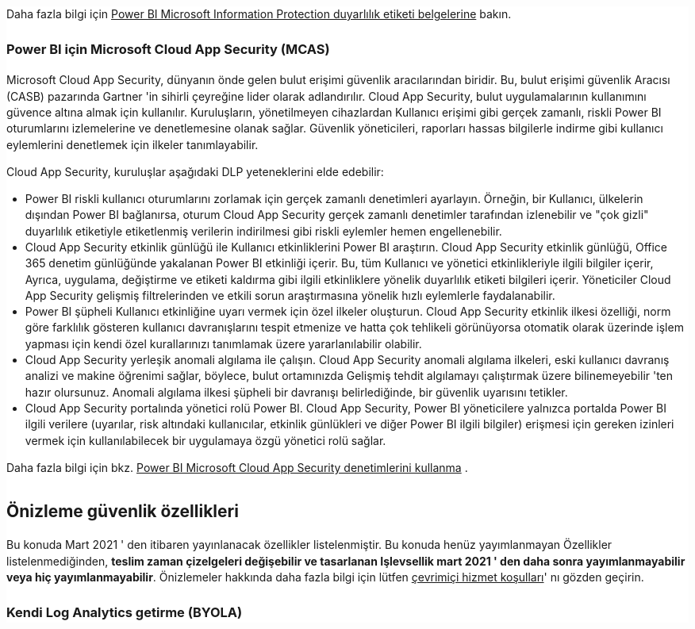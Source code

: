 
Daha fazla bilgi için [Power BI Microsoft Information Protection duyarlılık etiketi belgelerine](../admin/service-security-sensitivity-label-overview.md) bakın.

### <a name="microsoft-cloud-app-security-mcas-for-power-bi"></a>Power BI için Microsoft Cloud App Security (MCAS)

Microsoft Cloud App Security, dünyanın önde gelen bulut erişimi güvenlik aracılarından biridir. Bu, bulut erişimi güvenlik Aracısı (CASB) pazarında Gartner 'in sihirli çeyreğine lider olarak adlandırılır. Cloud App Security, bulut uygulamalarının kullanımını güvence altına almak için kullanılır. Kuruluşların, yönetilmeyen cihazlardan Kullanıcı erişimi gibi gerçek zamanlı, riskli Power BI oturumlarını izlemelerine ve denetlemesine olanak sağlar. Güvenlik yöneticileri, raporları hassas bilgilerle indirme gibi kullanıcı eylemlerini denetlemek için ilkeler tanımlayabilir.

Cloud App Security, kuruluşlar aşağıdaki DLP yeteneklerini elde edebilir: 
* Power BI riskli kullanıcı oturumlarını zorlamak için gerçek zamanlı denetimleri ayarlayın. Örneğin, bir Kullanıcı, ülkelerin dışından Power BI bağlanırsa, oturum Cloud App Security gerçek zamanlı denetimler tarafından izlenebilir ve "çok gizli" duyarlılık etiketiyle etiketlenmiş verilerin indirilmesi gibi riskli eylemler hemen engellenebilir.
* Cloud App Security etkinlik günlüğü ile Kullanıcı etkinliklerini Power BI araştırın. Cloud App Security etkinlik günlüğü, Office 365 denetim günlüğünde yakalanan Power BI etkinliği içerir. Bu, tüm Kullanıcı ve yönetici etkinlikleriyle ilgili bilgiler içerir, Ayrıca, uygulama, değiştirme ve etiketi kaldırma gibi ilgili etkinliklere yönelik duyarlılık etiketi bilgileri içerir. Yöneticiler Cloud App Security gelişmiş filtrelerinden ve etkili sorun araştırmasına yönelik hızlı eylemlerle faydalanabilir. 
* Power BI şüpheli Kullanıcı etkinliğine uyarı vermek için özel ilkeler oluşturun. Cloud App Security etkinlik ilkesi özelliği, norm göre farklılık gösteren kullanıcı davranışlarını tespit etmenize ve hatta çok tehlikeli görünüyorsa otomatik olarak üzerinde işlem yapması için kendi özel kurallarınızı tanımlamak üzere yararlanılabilir olabilir.
* Cloud App Security yerleşik anomali algılama ile çalışın. Cloud App Security anomali algılama ilkeleri, eski kullanıcı davranış analizi ve makine öğrenimi sağlar, böylece, bulut ortamınızda Gelişmiş tehdit algılamayı çalıştırmak üzere bilinemeyebilir 'ten hazır olursunuz. Anomali algılama ilkesi şüpheli bir davranışı belirlediğinde, bir güvenlik uyarısını tetikler. 
* Cloud App Security portalında yönetici rolü Power BI. Cloud App Security, Power BI yöneticilere yalnızca portalda Power BI ilgili verilere (uyarılar, risk altındaki kullanıcılar, etkinlik günlükleri ve diğer Power BI ilgili bilgiler) erişmesi için gereken izinleri vermek için kullanılabilecek bir uygulamaya özgü yönetici rolü sağlar.

Daha fazla bilgi için bkz. [Power BI Microsoft Cloud App Security denetimlerini kullanma](../admin/service-security-using-microsoft-cloud-app-security-controls.md) .

## <a name="preview-security-features"></a>Önizleme güvenlik özellikleri

Bu konuda Mart 2021 ' den itibaren yayınlanacak özellikler listelenmiştir. Bu konuda henüz yayımlanmayan Özellikler listelenmediğinden, **teslim zaman çizelgeleri değişebilir ve tasarlanan Işlevsellik mart 2021 ' den daha sonra yayımlanmayabilir veya hiç yayımlanmayabilir**. Önizlemeler hakkında daha fazla bilgi için lütfen [çevrimiçi hizmet koşulları](https://www.microsoft.com/licensing/product-licensing/products)' nı gözden geçirin.

### <a name="bring-your-own-log-analytics-byola"></a>Kendi Log Analytics getirme (BYOLA)

